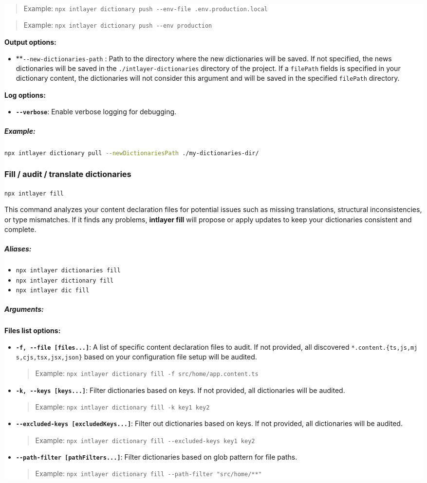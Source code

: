   > Example: `npx intlayer dictionary push --env-file .env.production.local`

  > Example: `npx intlayer dictionary push --env production`

**Output options:**

- \*\*`--new-dictionaries-path` : Path to the directory where the new dictionaries will be saved. If not specified, the news dictionaries will be saved in the `./intlayer-dictionaries` directory of the project. If a `filePath` fields is specified in your dictionary content, the dictionaries will not consider this argument and will be saved in the specified `filePath` directory.

**Log options:**

- **`--verbose`**: Enable verbose logging for debugging.

##### Example:

```bash
npx intlayer dictionary pull --newDictionariesPath ./my-dictionaries-dir/
```

### Fill / audit / translate dictionaries

```bash
npx intlayer fill
```

This command analyzes your content declaration files for potential issues such as missing translations, structural inconsistencies, or type mismatches. If it finds any problems, **intlayer fill** will propose or apply updates to keep your dictionaries consistent and complete.

##### Aliases:

- `npx intlayer dictionaries fill`
- `npx intlayer dictionary fill`
- `npx intlayer dic fill`

##### Arguments:

**Files list options:**

- **`-f, --file [files...]`**: A list of specific content declaration files to audit. If not provided, all discovered `*.content.{ts,js,mjs,cjs,tsx,jsx,json}` based on your configuration file setup will be audited.

  > Example: `npx intlayer dictionary fill -f src/home/app.content.ts`

- **`-k, --keys [keys...]`**: Filter dictionaries based on keys. If not provided, all dictionaries will be audited.

  > Example: `npx intlayer dictionary fill -k key1 key2`

- **`--excluded-keys [excludedKeys...]`**: Filter out dictionaries based on keys. If not provided, all dictionaries will be audited.

  > Example: `npx intlayer dictionary fill --excluded-keys key1 key2`

- **`--path-filter [pathFilters...]`**: Filter dictionaries based on glob pattern for file paths.

  > Example: `npx intlayer dictionary fill --path-filter "src/home/**"`
